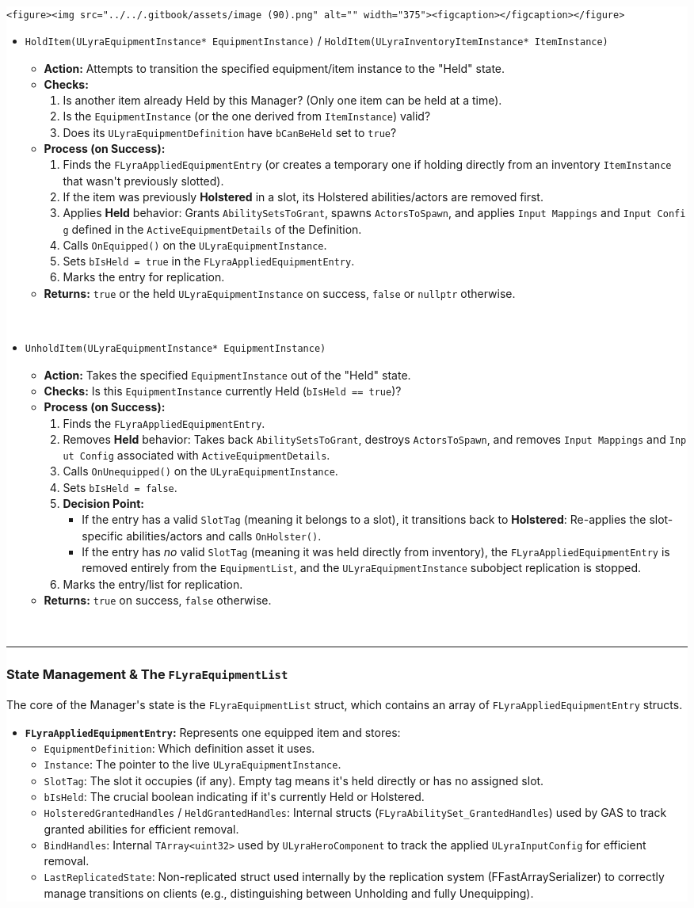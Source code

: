     <figure><img src="../../.gitbook/assets/image (90).png" alt="" width="375"><figcaption></figcaption></figure>
*   `HoldItem(ULyraEquipmentInstance* EquipmentInstance)` / `HoldItem(ULyraInventoryItemInstance* ItemInstance)`

    * **Action:** Attempts to transition the specified equipment/item instance to the "Held" state.
    * **Checks:**
      1. Is another item already Held by this Manager? (Only one item can be held at a time).
      2. Is the `EquipmentInstance` (or the one derived from `ItemInstance`) valid?
      3. Does its `ULyraEquipmentDefinition` have `bCanBeHeld` set to `true`?
    * **Process (on Success):**
      1. Finds the `FLyraAppliedEquipmentEntry` (or creates a temporary one if holding directly from an inventory `ItemInstance` that wasn't previously slotted).
      2. If the item was previously **Holstered** in a slot, its Holstered abilities/actors are removed first.
      3. Applies **Held** behavior: Grants `AbilitySetsToGrant`, spawns `ActorsToSpawn`, and applies `Input Mappings` and `Input Config` defined in the `ActiveEquipmentDetails` of the Definition.
      4. Calls `OnEquipped()` on the `ULyraEquipmentInstance`.
      5. Sets `bIsHeld = true` in the `FLyraAppliedEquipmentEntry`.
      6. Marks the entry for replication.
    * **Returns:** `true` or the held `ULyraEquipmentInstance` on success, `false` or `nullptr` otherwise.

    <figure><img src="../../.gitbook/assets/image (91).png" alt="" width="375"><figcaption></figcaption></figure>
*   `UnholdItem(ULyraEquipmentInstance* EquipmentInstance)`

    * **Action:** Takes the specified `EquipmentInstance` out of the "Held" state.
    * **Checks:** Is this `EquipmentInstance` currently Held (`bIsHeld == true`)?
    * **Process (on Success):**
      1. Finds the `FLyraAppliedEquipmentEntry`.
      2. Removes **Held** behavior: Takes back `AbilitySetsToGrant`, destroys `ActorsToSpawn`, and removes `Input Mappings` and `Input Config` associated with `ActiveEquipmentDetails`.
      3. Calls `OnUnequipped()` on the `ULyraEquipmentInstance`.
      4. Sets `bIsHeld = false`.
      5. **Decision Point:**
         * If the entry has a valid `SlotTag` (meaning it belongs to a slot), it transitions back to **Holstered**: Re-applies the slot-specific abilities/actors and calls `OnHolster()`.
         * If the entry has _no_ valid `SlotTag` (meaning it was held directly from inventory), the `FLyraAppliedEquipmentEntry` is removed entirely from the `EquipmentList`, and the `ULyraEquipmentInstance` subobject replication is stopped.
      6. Marks the entry/list for replication.
    * **Returns:** `true` on success, `false` otherwise.

    <figure><img src="../../.gitbook/assets/image (92).png" alt="" width="375"><figcaption></figcaption></figure>

***

### State Management & The `FLyraEquipmentList`

The core of the Manager's state is the `FLyraEquipmentList` struct, which contains an array of `FLyraAppliedEquipmentEntry` structs.

* **`FLyraAppliedEquipmentEntry`:** Represents one equipped item and stores:
  * `EquipmentDefinition`: Which definition asset it uses.
  * `Instance`: The pointer to the live `ULyraEquipmentInstance`.
  * `SlotTag`: The slot it occupies (if any). Empty tag means it's held directly or has no assigned slot.
  * `bIsHeld`: The crucial boolean indicating if it's currently Held or Holstered.
  * `HolsteredGrantedHandles` / `HeldGrantedHandles`: Internal structs (`FLyraAbilitySet_GrantedHandles`) used by GAS to track granted abilities for efficient removal.
  * `BindHandles`: Internal `TArray<uint32>` used by `ULyraHeroComponent` to track the applied `ULyraInputConfig` for efficient removal.
  * `LastReplicatedState`: Non-replicated struct used internally by the replication system (FFastArraySerializer) to correctly manage transitions on clients (e.g., distinguishing between Unholding and fully Unequipping).